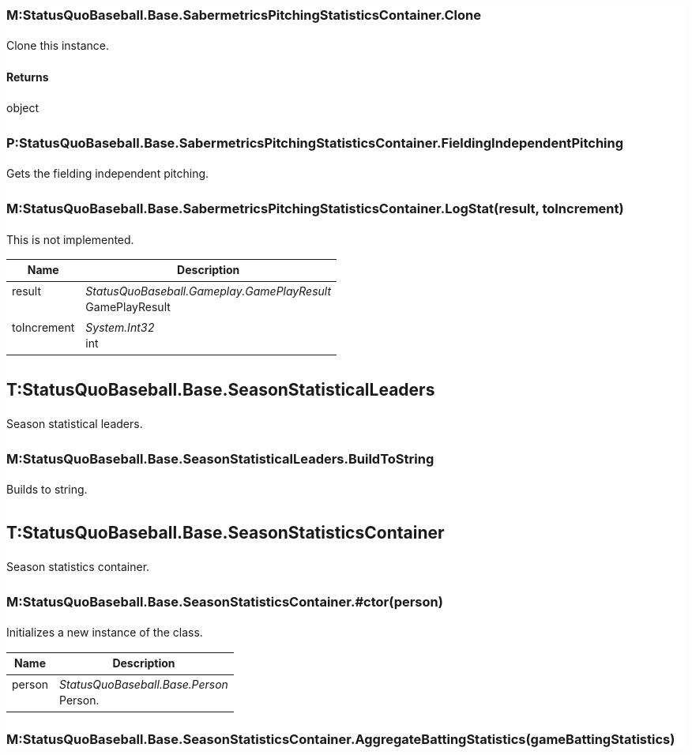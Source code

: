 ### M:StatusQuoBaseball.Base.SabermetricsPitchingStatisticsContainer.Clone

Clone this instance.


#### Returns

object


### P:StatusQuoBaseball.Base.SabermetricsPitchingStatisticsContainer.FieldingIndependentPitching

Gets the fielding independent pitching.


### M:StatusQuoBaseball.Base.SabermetricsPitchingStatisticsContainer.LogStat(result, toIncrement)

This is not implemented.

| Name | Description |
| ---- | ----------- |
| result | *StatusQuoBaseball.Gameplay.GamePlayResult*<br>GamePlayResult |
| toIncrement | *System.Int32*<br>int |

## T:StatusQuoBaseball.Base.SeasonStatisticalLeaders

Season statistical leaders.


### M:StatusQuoBaseball.Base.SeasonStatisticalLeaders.BuildToString

Builds to string.


## T:StatusQuoBaseball.Base.SeasonStatisticsContainer

Season statistics container.


### M:StatusQuoBaseball.Base.SeasonStatisticsContainer.#ctor(person)

Initializes a new instance of the class.

| Name | Description |
| ---- | ----------- |
| person | *StatusQuoBaseball.Base.Person*<br>Person. |

### M:StatusQuoBaseball.Base.SeasonStatisticsContainer.AggregateBattingStatistics(gameBattingStatistics)
